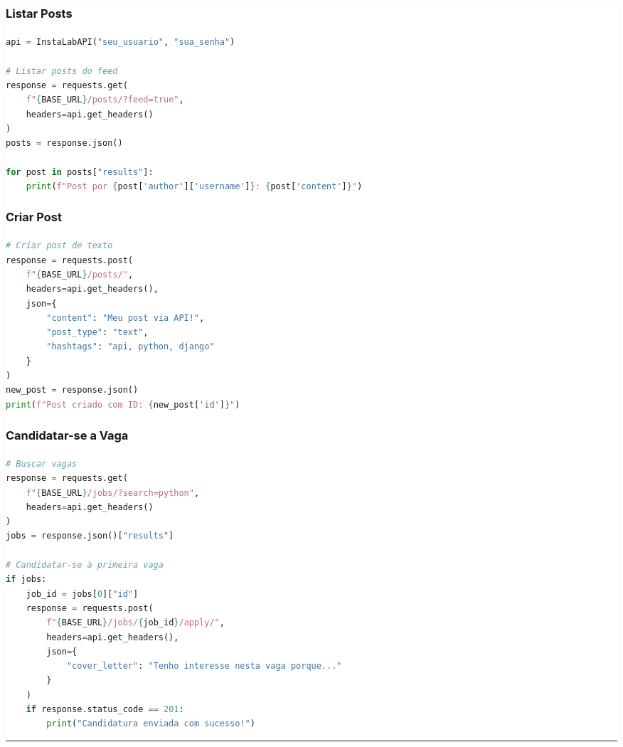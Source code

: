 ### Listar Posts

```python
api = InstaLabAPI("seu_usuario", "sua_senha")

# Listar posts do feed
response = requests.get(
    f"{BASE_URL}/posts/?feed=true",
    headers=api.get_headers()
)
posts = response.json()

for post in posts["results"]:
    print(f"Post por {post['author']['username']}: {post['content']}")
```

### Criar Post

```python
# Criar post de texto
response = requests.post(
    f"{BASE_URL}/posts/",
    headers=api.get_headers(),
    json={
        "content": "Meu post via API!",
        "post_type": "text",
        "hashtags": "api, python, django"
    }
)
new_post = response.json()
print(f"Post criado com ID: {new_post['id']}")
```

### Candidatar-se a Vaga

```python
# Buscar vagas
response = requests.get(
    f"{BASE_URL}/jobs/?search=python",
    headers=api.get_headers()
)
jobs = response.json()["results"]

# Candidatar-se à primeira vaga
if jobs:
    job_id = jobs[0]["id"]
    response = requests.post(
        f"{BASE_URL}/jobs/{job_id}/apply/",
        headers=api.get_headers(),
        json={
            "cover_letter": "Tenho interesse nesta vaga porque..."
        }
    )
    if response.status_code == 201:
        print("Candidatura enviada com sucesso!")
```

---